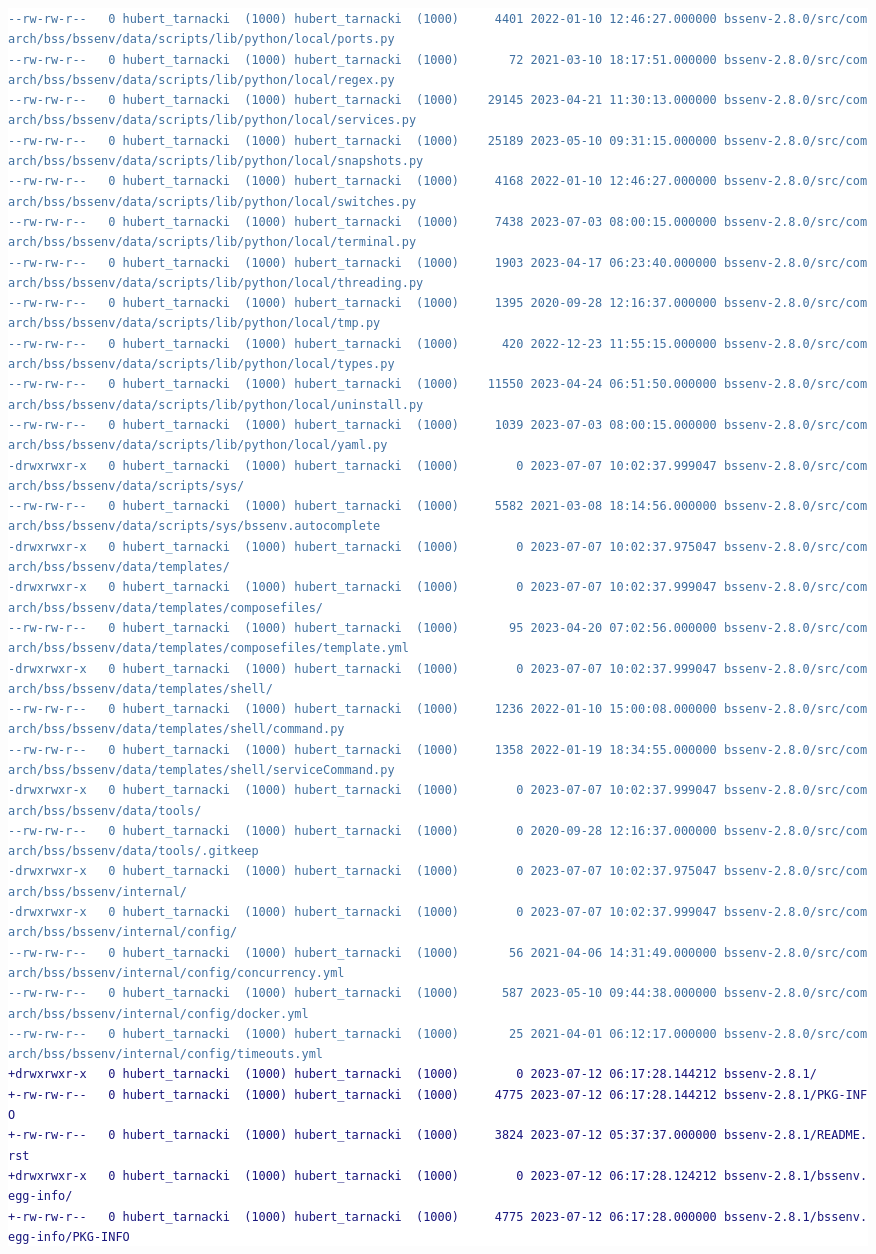 ```diff
--rw-rw-r--   0 hubert_tarnacki  (1000) hubert_tarnacki  (1000)     4401 2022-01-10 12:46:27.000000 bssenv-2.8.0/src/comarch/bss/bssenv/data/scripts/lib/python/local/ports.py
--rw-rw-r--   0 hubert_tarnacki  (1000) hubert_tarnacki  (1000)       72 2021-03-10 18:17:51.000000 bssenv-2.8.0/src/comarch/bss/bssenv/data/scripts/lib/python/local/regex.py
--rw-rw-r--   0 hubert_tarnacki  (1000) hubert_tarnacki  (1000)    29145 2023-04-21 11:30:13.000000 bssenv-2.8.0/src/comarch/bss/bssenv/data/scripts/lib/python/local/services.py
--rw-rw-r--   0 hubert_tarnacki  (1000) hubert_tarnacki  (1000)    25189 2023-05-10 09:31:15.000000 bssenv-2.8.0/src/comarch/bss/bssenv/data/scripts/lib/python/local/snapshots.py
--rw-rw-r--   0 hubert_tarnacki  (1000) hubert_tarnacki  (1000)     4168 2022-01-10 12:46:27.000000 bssenv-2.8.0/src/comarch/bss/bssenv/data/scripts/lib/python/local/switches.py
--rw-rw-r--   0 hubert_tarnacki  (1000) hubert_tarnacki  (1000)     7438 2023-07-03 08:00:15.000000 bssenv-2.8.0/src/comarch/bss/bssenv/data/scripts/lib/python/local/terminal.py
--rw-rw-r--   0 hubert_tarnacki  (1000) hubert_tarnacki  (1000)     1903 2023-04-17 06:23:40.000000 bssenv-2.8.0/src/comarch/bss/bssenv/data/scripts/lib/python/local/threading.py
--rw-rw-r--   0 hubert_tarnacki  (1000) hubert_tarnacki  (1000)     1395 2020-09-28 12:16:37.000000 bssenv-2.8.0/src/comarch/bss/bssenv/data/scripts/lib/python/local/tmp.py
--rw-rw-r--   0 hubert_tarnacki  (1000) hubert_tarnacki  (1000)      420 2022-12-23 11:55:15.000000 bssenv-2.8.0/src/comarch/bss/bssenv/data/scripts/lib/python/local/types.py
--rw-rw-r--   0 hubert_tarnacki  (1000) hubert_tarnacki  (1000)    11550 2023-04-24 06:51:50.000000 bssenv-2.8.0/src/comarch/bss/bssenv/data/scripts/lib/python/local/uninstall.py
--rw-rw-r--   0 hubert_tarnacki  (1000) hubert_tarnacki  (1000)     1039 2023-07-03 08:00:15.000000 bssenv-2.8.0/src/comarch/bss/bssenv/data/scripts/lib/python/local/yaml.py
-drwxrwxr-x   0 hubert_tarnacki  (1000) hubert_tarnacki  (1000)        0 2023-07-07 10:02:37.999047 bssenv-2.8.0/src/comarch/bss/bssenv/data/scripts/sys/
--rw-rw-r--   0 hubert_tarnacki  (1000) hubert_tarnacki  (1000)     5582 2021-03-08 18:14:56.000000 bssenv-2.8.0/src/comarch/bss/bssenv/data/scripts/sys/bssenv.autocomplete
-drwxrwxr-x   0 hubert_tarnacki  (1000) hubert_tarnacki  (1000)        0 2023-07-07 10:02:37.975047 bssenv-2.8.0/src/comarch/bss/bssenv/data/templates/
-drwxrwxr-x   0 hubert_tarnacki  (1000) hubert_tarnacki  (1000)        0 2023-07-07 10:02:37.999047 bssenv-2.8.0/src/comarch/bss/bssenv/data/templates/composefiles/
--rw-rw-r--   0 hubert_tarnacki  (1000) hubert_tarnacki  (1000)       95 2023-04-20 07:02:56.000000 bssenv-2.8.0/src/comarch/bss/bssenv/data/templates/composefiles/template.yml
-drwxrwxr-x   0 hubert_tarnacki  (1000) hubert_tarnacki  (1000)        0 2023-07-07 10:02:37.999047 bssenv-2.8.0/src/comarch/bss/bssenv/data/templates/shell/
--rw-rw-r--   0 hubert_tarnacki  (1000) hubert_tarnacki  (1000)     1236 2022-01-10 15:00:08.000000 bssenv-2.8.0/src/comarch/bss/bssenv/data/templates/shell/command.py
--rw-rw-r--   0 hubert_tarnacki  (1000) hubert_tarnacki  (1000)     1358 2022-01-19 18:34:55.000000 bssenv-2.8.0/src/comarch/bss/bssenv/data/templates/shell/serviceCommand.py
-drwxrwxr-x   0 hubert_tarnacki  (1000) hubert_tarnacki  (1000)        0 2023-07-07 10:02:37.999047 bssenv-2.8.0/src/comarch/bss/bssenv/data/tools/
--rw-rw-r--   0 hubert_tarnacki  (1000) hubert_tarnacki  (1000)        0 2020-09-28 12:16:37.000000 bssenv-2.8.0/src/comarch/bss/bssenv/data/tools/.gitkeep
-drwxrwxr-x   0 hubert_tarnacki  (1000) hubert_tarnacki  (1000)        0 2023-07-07 10:02:37.975047 bssenv-2.8.0/src/comarch/bss/bssenv/internal/
-drwxrwxr-x   0 hubert_tarnacki  (1000) hubert_tarnacki  (1000)        0 2023-07-07 10:02:37.999047 bssenv-2.8.0/src/comarch/bss/bssenv/internal/config/
--rw-rw-r--   0 hubert_tarnacki  (1000) hubert_tarnacki  (1000)       56 2021-04-06 14:31:49.000000 bssenv-2.8.0/src/comarch/bss/bssenv/internal/config/concurrency.yml
--rw-rw-r--   0 hubert_tarnacki  (1000) hubert_tarnacki  (1000)      587 2023-05-10 09:44:38.000000 bssenv-2.8.0/src/comarch/bss/bssenv/internal/config/docker.yml
--rw-rw-r--   0 hubert_tarnacki  (1000) hubert_tarnacki  (1000)       25 2021-04-01 06:12:17.000000 bssenv-2.8.0/src/comarch/bss/bssenv/internal/config/timeouts.yml
+drwxrwxr-x   0 hubert_tarnacki  (1000) hubert_tarnacki  (1000)        0 2023-07-12 06:17:28.144212 bssenv-2.8.1/
+-rw-rw-r--   0 hubert_tarnacki  (1000) hubert_tarnacki  (1000)     4775 2023-07-12 06:17:28.144212 bssenv-2.8.1/PKG-INFO
+-rw-rw-r--   0 hubert_tarnacki  (1000) hubert_tarnacki  (1000)     3824 2023-07-12 05:37:37.000000 bssenv-2.8.1/README.rst
+drwxrwxr-x   0 hubert_tarnacki  (1000) hubert_tarnacki  (1000)        0 2023-07-12 06:17:28.124212 bssenv-2.8.1/bssenv.egg-info/
+-rw-rw-r--   0 hubert_tarnacki  (1000) hubert_tarnacki  (1000)     4775 2023-07-12 06:17:28.000000 bssenv-2.8.1/bssenv.egg-info/PKG-INFO
```